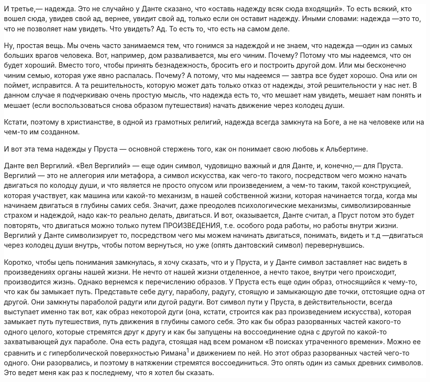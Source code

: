 И третье,— надежда. Это не случайно у Данте сказано, что «оставь надежду
всяк сюда входящий». То есть всякий, кто вошел сюда, увидев свой ад,
вернее, увидит свой ад, только если он оставит надежду. Иными
словами: надежда —это то, что не позволяет нам увидеть. Что
увидеть? Ад. То есть то, что есть на самом деле.

Ну, простая вещь. Мы очень часто занимаемся тем, что гонимся за надеждой
и не знаем, что надежда —один из самых больших врагов человека. Вот,
например, дом разваливается, мы его чиним. Почему? Потому что мы
надеемся, что он будет хороший. Вместо того, чтобы принять
безнадежность, бросить его и построить другой дом. Или мы
бесконечно чиним семью, которая уже явно распалась. Почему? А
потому, что мы надеемся — завтра все будет хорошо. Она или он
поймет, исправится. А та решительность, которую может дать только
отказ от надежды, этой решительности у нас нет. В данном случае я
подчеркиваю очень простую мысль, что надежда есть то, что мешает
нам увидеть, мешает нам понять и мешает (если воспользоваться снова
образом путешествия) начать движение че­рез колодец души.

Кстати, поэтому в христианстве, в одной из грамотных религий, надежда
всегда замкнута на Боге, а не на человеке или на чем-то им созданном.

И вот эта тема надежды у Пруста — основной стержень того, как он
понимает свою любовь к Альбертине.

Данте вел Вергилий. «Вел Вергилий» — еще один символ, чудо­вищно важный
и для Данте, и, конечно,— для Пруста. Вергилий — это не аллегория или
метафора, а символ искусства, как чего-то такого, посредством чего
можно начать двигаться по колодцу души, и что является не просто
опусом или произведением, а чем-то таким, такой конструкцией,
которая участвует, как машина или какой-то механизм, в нашей
собственной жизни, которая начинает­ся тогда, когда мы начинаем
двигаться в глубины самих себя. Значит, даже преодолев
психологические механизмы, символизи­рованные страхом и
надеждой, надо как-то реально делать, двигать­ся. И вот, оказывается,
Данте считал, а Пруст потом это будет повторять, что двигаться можно
только путем ПРОИЗВЕДЕНИЯ, т.е. особого рода работы, но работы
внутри жизни. Вергилий у Данте символизирует то, посредством чего
мы можем начинать двигаться, понимать, видеть и т.д —двигаться через
колодец души внутрь, чтобы потом вернуться, но уже (опять дантовский
символ) перевер­нувшись.

Коротко, чтобы цепь понимания замкнулась, я хочу сказать, что и у
Пруста, и у Данте символ заставляет нас видеть в произведениях
органы нашей жизни. Не нечто от нашей жизни отделенное, а нечто
такое, внутри чего происходит, производится жизнь. Однако вер­немся
к перечислению образов. У Пруста есть еще один образ, относящийся к
чему-то, что как бы замыкает путь. Представьте себе дугу, параболу,
радугу, стоящую и замыкающую две точки, отстоя­щие одна от другой. Они
замкнуты параболой радуги или дугой радуги. Вот символ пути у Пруста, в
действительности, всегда выступает именно так вот, как образ некоторой
дуги (она, кстати, строится как раз произведением искусства), которая
замыкает путь путешествия, путь движения в глубины самого себя. Это как
бы образ разорванных частей какого-то одного целого, которые стре­мятся
друг к другу и как бы запущены на воссоединение одна с другой по
какой-то захватывающей дух параболе. Она есть радуга, стоящая над
всем романом «В поисках утраченного времени». Можно ее сравнить и с
гиперболической поверхностью Римана<sup>1</sup> и движением по ней.
Но этот образ разорванных частей чего-то одного. Они разорвались, и
поэтому в натяжении стремятся воссо­единиться. Это опять один из
самых древних символов. Это ведет меня как раз к последнему, что я
хотел бы сказать.

